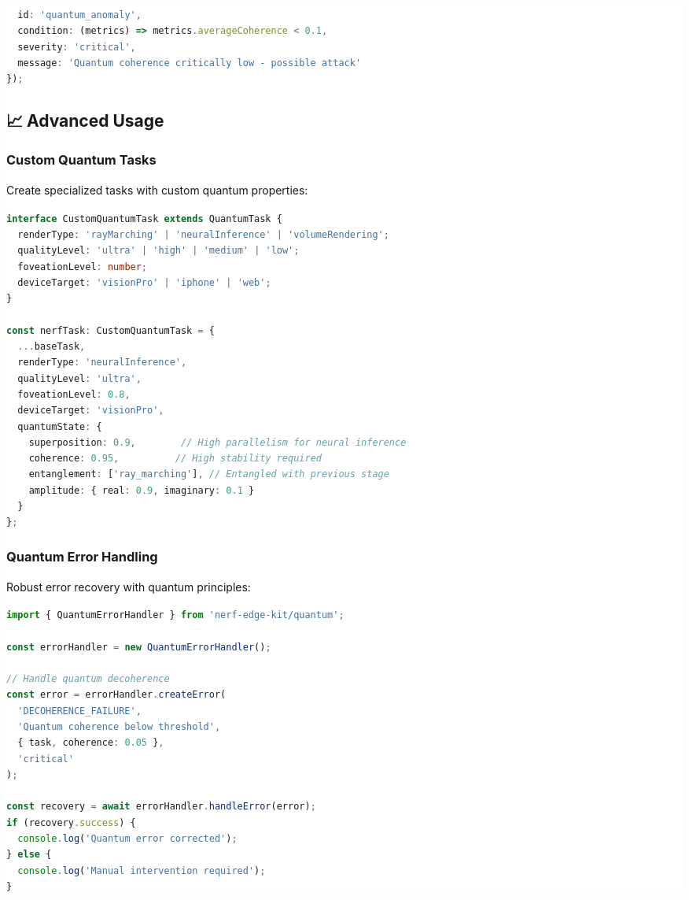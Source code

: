 ```typescript
  id: 'quantum_anomaly',
  condition: (metrics) => metrics.averageCoherence < 0.1,
  severity: 'critical',
  message: 'Quantum coherence critically low - possible attack'
});
```

## 📈 Advanced Usage

### Custom Quantum Tasks
Create specialized tasks with custom quantum properties:

```typescript
interface CustomQuantumTask extends QuantumTask {
  renderType: 'rayMarching' | 'neuralInference' | 'volumeRendering';
  qualityLevel: 'ultra' | 'high' | 'medium' | 'low';
  foveationLevel: number;
  deviceTarget: 'visionPro' | 'iphone' | 'web';
}

const nerfTask: CustomQuantumTask = {
  ...baseTask,
  renderType: 'neuralInference',
  qualityLevel: 'ultra',
  foveationLevel: 0.8,
  deviceTarget: 'visionPro',
  quantumState: {
    superposition: 0.9,        // High parallelism for neural inference
    coherence: 0.95,          // High stability required
    entanglement: ['ray_marching'], // Entangled with previous stage
    amplitude: { real: 0.9, imaginary: 0.1 }
  }
};
```

### Quantum Error Handling
Robust error recovery with quantum principles:

```typescript
import { QuantumErrorHandler } from 'nerf-edge-kit/quantum';

const errorHandler = new QuantumErrorHandler();

// Handle quantum decoherence
const error = errorHandler.createError(
  'DECOHERENCE_FAILURE',
  'Quantum coherence below threshold',
  { task, coherence: 0.05 },
  'critical'
);

const recovery = await errorHandler.handleError(error);
if (recovery.success) {
  console.log('Quantum error corrected');
} else {
  console.log('Manual intervention required');
}
```
